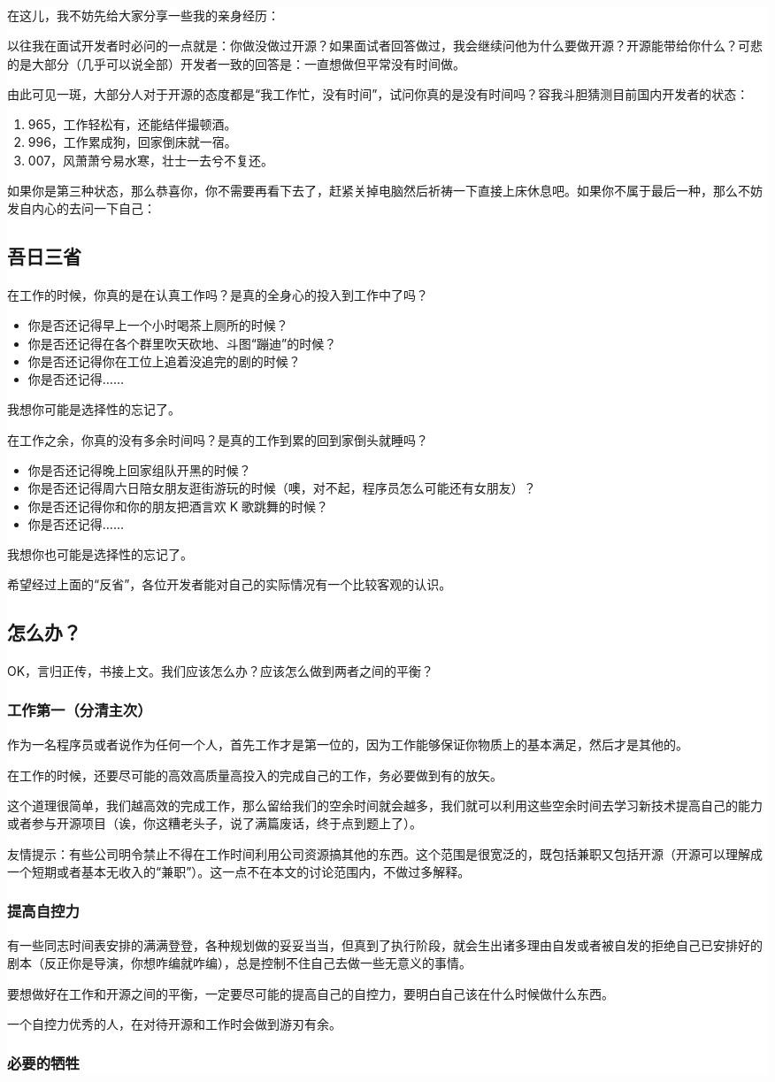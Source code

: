 在这儿，我不妨先给大家分享一些我的亲身经历：

以往我在面试开发者时必问的一点就是：你做没做过开源？如果面试者回答做过，我会继续问他为什么要做开源？开源能带给你什么？可悲的是大部分（几乎可以说全部）开发者一致的回答是：一直想做但平常没有时间做。

由此可见一斑，大部分人对于开源的态度都是“我工作忙，没有时间”，试问你真的是没有时间吗？容我斗胆猜测目前国内开发者的状态：

1. 965，工作轻松有，还能结伴撮顿酒。
2. 996，工作累成狗，回家倒床就一宿。
3. 007，风萧萧兮易水寒，壮士一去兮不复还。

如果你是第三种状态，那么恭喜你，你不需要再看下去了，赶紧关掉电脑然后祈祷一下直接上床休息吧。如果你不属于最后一种，那么不妨发自内心的去问一下自己：

## 吾日三省

在工作的时候，你真的是在认真工作吗？是真的全身心的投入到工作中了吗？

- 你是否还记得早上一个小时喝茶上厕所的时候？
- 你是否还记得在各个群里吹天砍地、斗图“蹦迪”的时候？
- 你是否还记得你在工位上追着没追完的剧的时候？
- 你是否还记得……

我想你可能是选择性的忘记了。

在工作之余，你真的没有多余时间吗？是真的工作到累的回到家倒头就睡吗？

- 你是否还记得晚上回家组队开黑的时候？
- 你是否还记得周六日陪女朋友逛街游玩的时候（噢，对不起，程序员怎么可能还有女朋友）？
- 你是否还记得你和你的朋友把酒言欢 K 歌跳舞的时候？
- 你是否还记得……

我想你也可能是选择性的忘记了。

希望经过上面的“反省”，各位开发者能对自己的实际情况有一个比较客观的认识。

## 怎么办？

OK，言归正传，书接上文。我们应该怎么办？应该怎么做到两者之间的平衡？

### 工作第一（分清主次）

作为一名程序员或者说作为任何一个人，首先工作才是第一位的，因为工作能够保证你物质上的基本满足，然后才是其他的。

在工作的时候，还要尽可能的高效高质量高投入的完成自己的工作，务必要做到有的放矢。

这个道理很简单，我们越高效的完成工作，那么留给我们的空余时间就会越多，我们就可以利用这些空余时间去学习新技术提高自己的能力或者参与开源项目（诶，你这糟老头子，说了满篇废话，终于点到题上了）。

友情提示：有些公司明令禁止不得在工作时间利用公司资源搞其他的东西。这个范围是很宽泛的，既包括兼职又包括开源（开源可以理解成一个短期或者基本无收入的“兼职”）。这一点不在本文的讨论范围内，不做过多解释。

### 提高自控力

有一些同志时间表安排的满满登登，各种规划做的妥妥当当，但真到了执行阶段，就会生出诸多理由自发或者被自发的拒绝自己已安排好的剧本（反正你是导演，你想咋编就咋编），总是控制不住自己去做一些无意义的事情。

要想做好在工作和开源之间的平衡，一定要尽可能的提高自己的自控力，要明白自己该在什么时候做什么东西。

一个自控力优秀的人，在对待开源和工作时会做到游刃有余。

### 必要的牺牲
